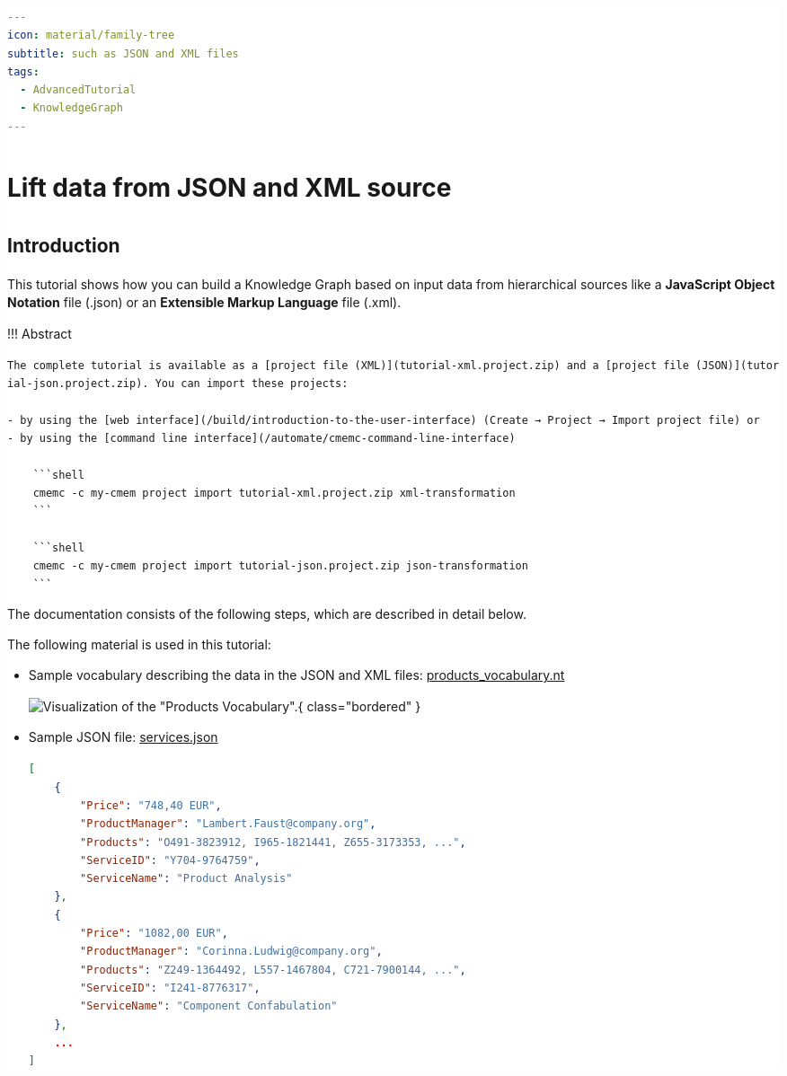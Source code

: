 ```yaml
---
icon: material/family-tree
subtitle: such as JSON and XML files
tags:
  - AdvancedTutorial
  - KnowledgeGraph
---
```

# Lift data from JSON and XML source

## Introduction

This tutorial shows how you can build a Knowledge Graph based on input data from hierarchical sources like a **JavaScript Object Notation** file (.json) or an **Extensible Markup Language** file (.xml).

!!! Abstract

    The complete tutorial is available as a [project file (XML)](tutorial-xml.project.zip) and a [project file (JSON)](tutorial-json.project.zip). You can import these projects:

    - by using the [web interface](/build/introduction-to-the-user-interface) (Create → Project → Import project file) or
    - by using the [command line interface](/automate/cmemc-command-line-interface)

        ```shell
        cmemc -c my-cmem project import tutorial-xml.project.zip xml-transformation
        ```

        ```shell
        cmemc -c my-cmem project import tutorial-json.project.zip json-transformation
        ```

The documentation consists of the following steps, which are described in detail below.

The following material is used in this tutorial:

-   Sample vocabulary describing the data in the JSON and XML files: [products_vocabulary.nt](products_vocabulary.nt)

    ![Visualization of the "Products Vocabulary".](products-vocab-xml+json.png){ class="bordered" }

-   Sample JSON file: [services.json](services.json)

    ```json
    [
        {
            "Price": "748,40 EUR",
            "ProductManager": "Lambert.Faust@company.org",
            "Products": "O491-3823912, I965-1821441, Z655-3173353, ...",
            "ServiceID": "Y704-9764759",
            "ServiceName": "Product Analysis"
        },
        {
            "Price": "1082,00 EUR",
            "ProductManager": "Corinna.Ludwig@company.org",
            "Products": "Z249-1364492, L557-1467804, C721-7900144, ...",
            "ServiceID": "I241-8776317",
            "ServiceName": "Component Confabulation"
        },
        ...
    ]
    ```
